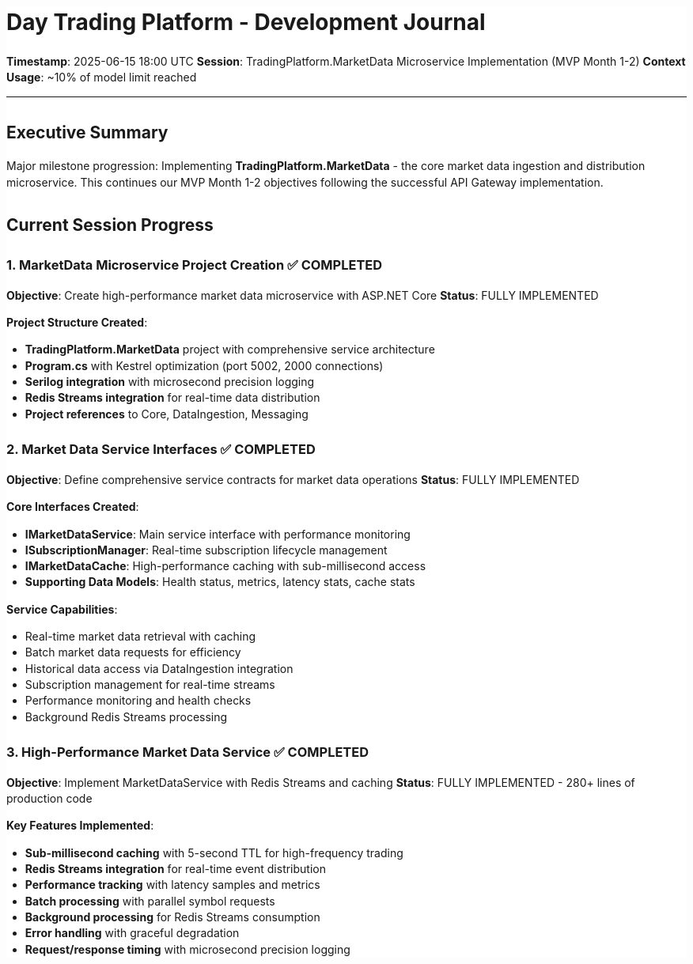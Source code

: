 # Day Trading Platform - Development Journal
**Timestamp**: 2025-06-15 18:00 UTC
**Session**: TradingPlatform.MarketData Microservice Implementation (MVP Month 1-2)
**Context Usage**: ~10% of model limit reached

---

## Executive Summary

Major milestone progression: Implementing **TradingPlatform.MarketData** - the core market data ingestion and distribution microservice. This continues our MVP Month 1-2 objectives following the successful API Gateway implementation.

## Current Session Progress

### 1. MarketData Microservice Project Creation ✅ COMPLETED
**Objective**: Create high-performance market data microservice with ASP.NET Core
**Status**: FULLY IMPLEMENTED

**Project Structure Created**:
- **TradingPlatform.MarketData** project with comprehensive service architecture
- **Program.cs** with Kestrel optimization (port 5002, 2000 connections)
- **Serilog integration** with microsecond precision logging
- **Redis Streams integration** for real-time data distribution
- **Project references** to Core, DataIngestion, Messaging

### 2. Market Data Service Interfaces ✅ COMPLETED
**Objective**: Define comprehensive service contracts for market data operations
**Status**: FULLY IMPLEMENTED

**Core Interfaces Created**:
- **IMarketDataService**: Main service interface with performance monitoring
- **ISubscriptionManager**: Real-time subscription lifecycle management
- **IMarketDataCache**: High-performance caching with sub-millisecond access
- **Supporting Data Models**: Health status, metrics, latency stats, cache stats

**Service Capabilities**:
- Real-time market data retrieval with caching
- Batch market data requests for efficiency
- Historical data access via DataIngestion integration
- Subscription management for real-time streams
- Performance monitoring and health checks
- Background Redis Streams processing

### 3. High-Performance Market Data Service ✅ COMPLETED
**Objective**: Implement MarketDataService with Redis Streams and caching
**Status**: FULLY IMPLEMENTED - 280+ lines of production code

**Key Features Implemented**:
- **Sub-millisecond caching** with 5-second TTL for high-frequency trading
- **Redis Streams integration** for real-time event distribution
- **Performance tracking** with latency samples and metrics
- **Batch processing** with parallel symbol requests
- **Background processing** for Redis Streams consumption
- **Error handling** with graceful degradation
- **Request/response timing** with microsecond precision logging
